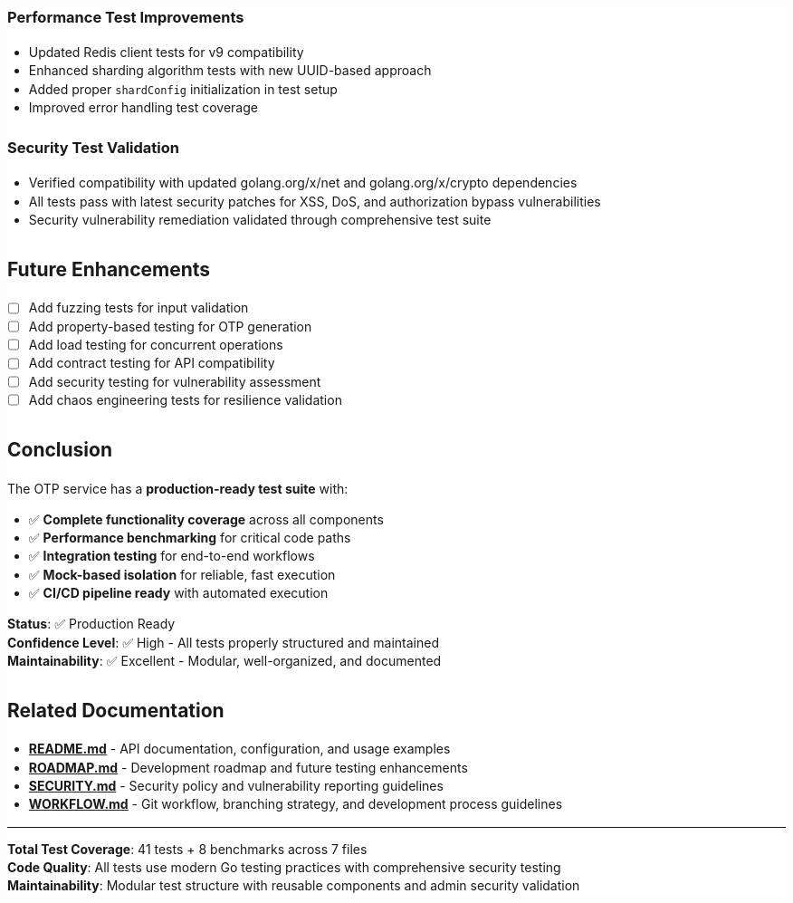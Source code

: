 ### Performance Test Improvements
- Updated Redis client tests for v9 compatibility
- Enhanced sharding algorithm tests with new UUID-based approach
- Added proper `shardConfig` initialization in test setup
- Improved error handling test coverage

### Security Test Validation
- Verified compatibility with updated golang.org/x/net and golang.org/x/crypto dependencies
- All tests pass with latest security patches for XSS, DoS, and authorization bypass vulnerabilities
- Security vulnerability remediation validated through comprehensive test suite

## Future Enhancements

- [ ] Add fuzzing tests for input validation
- [ ] Add property-based testing for OTP generation  
- [ ] Add load testing for concurrent operations
- [ ] Add contract testing for API compatibility
- [ ] Add security testing for vulnerability assessment
- [ ] Add chaos engineering tests for resilience validation

## Conclusion

The OTP service has a **production-ready test suite** with:
- ✅ **Complete functionality coverage** across all components
- ✅ **Performance benchmarking** for critical code paths
- ✅ **Integration testing** for end-to-end workflows  
- ✅ **Mock-based isolation** for reliable, fast execution
- ✅ **CI/CD pipeline ready** with automated execution

**Status**: ✅ Production Ready  
**Confidence Level**: ✅ High - All tests properly structured and maintained  
**Maintainability**: ✅ Excellent - Modular, well-organized, and documented

## Related Documentation

- **[README.md](README.md)** - API documentation, configuration, and usage examples
- **[ROADMAP.md](ROADMAP.md)** - Development roadmap and future testing enhancements
- **[SECURITY.md](SECURITY.md)** - Security policy and vulnerability reporting guidelines
- **[WORKFLOW.md](WORKFLOW.md)** - Git workflow, branching strategy, and development process guidelines

---

**Total Test Coverage**: 41 tests + 8 benchmarks across 7 files  
**Code Quality**: All tests use modern Go testing practices with comprehensive security testing  
**Maintainability**: Modular test structure with reusable components and admin security validation